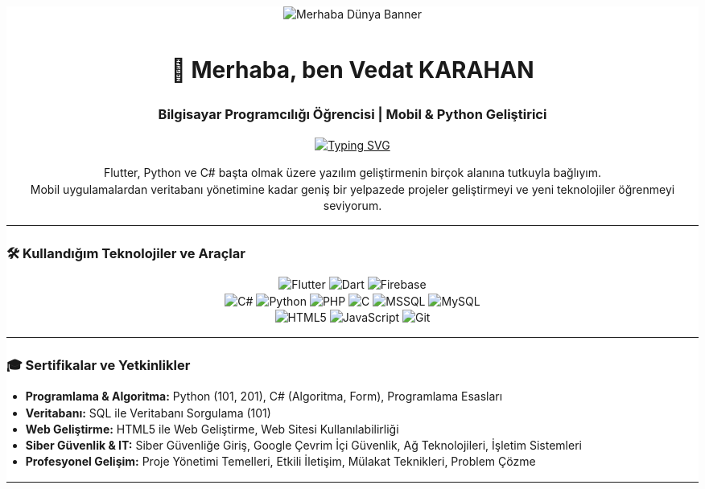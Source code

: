 <p align="center">
  <img src="https://raw.githubusercontent.com/MicaiahC/MicaiahC/main/assets/readme-banner.gif" alt="Merhaba Dünya Banner" width="800"/>
</p>

<h1 align="center">👋 Merhaba, ben Vedat KARAHAN</h1>
<h3 align="center">Bilgisayar Programcılığı Öğrencisi | Mobil & Python Geliştirici</h3>

<p align="center">
  <a href="https://git.io/typing-svg"><img src="https://readme-typing-svg.herokuapp.com?font=Fira+Code&size=22&pause=1000&color=00BF10&center=true&vCenter=true&width=460&lines=Flutter+ile+Mobil+Uygulama+Geliştiricisi;Python+ve+C%23+Meraklısı;Veritabanı+ve+Web+Teknolojileri;Sürekli+yeni+şeyler+öğreniyorum!" alt="Typing SVG" /></a>
</p>

<p align="center">
  Flutter, Python ve C# başta olmak üzere yazılım geliştirmenin birçok alanına tutkuyla bağlıyım. 
  <br>
  Mobil uygulamalardan veritabanı yönetimine kadar geniş bir yelpazede projeler geliştirmeyi ve yeni teknolojiler öğrenmeyi seviyorum.
</p>

---

### 🛠️ Kullandığım Teknolojiler ve Araçlar

<p align="center">
  <img src="https://img.shields.io/badge/Flutter-02569B?style=for-the-badge&logo=flutter&logoColor=white" alt="Flutter"/>
  <img src="https://img.shields.io/badge/Dart-0175C2?style=for-the-badge&logo=dart&logoColor=white" alt="Dart"/>
  <img src="https://img.shields.io/badge/Firebase-FFCA28?style=for-the-badge&logo=firebase&logoColor=black" alt="Firebase"/>
  <br>
  <img src="https://img.shields.io/badge/C%23-239120?style=for-the-badge&logo=c-sharp&logoColor=white" alt="C#"/>
  <img src="https://img.shields.io/badge/Python-3776AB?style=for-the-badge&logo=python&logoColor=white" alt="Python"/>
  <img src="https://img.shields.io/badge/PHP-777BB4?style=for-the-badge&logo=php&logoColor=white" alt="PHP"/>
  <img src="https://img.shields.io/badge/C-A8B9CC?style=for-the-badge&logo=c&logoColor=white" alt="C"/>
  <img src="https://img.shields.io/badge/Microsoft_SQL_Server-CC2927?style=for-the-badge&logo=microsoftsqlserver&logoColor=white" alt="MSSQL"/>
  <img src="https://img.shields.io/badge/MySQL-4479A1?style=for-the-badge&logo=mysql&logoColor=white" alt="MySQL"/>
  <br>
  <img src="https://img.shields.io/badge/HTML5-E34F26?style=for-the-badge&logo=html5&logoColor=white" alt="HTML5"/>
  <img src="https://img.shields.io/badge/JavaScript-F7DF1E?style=for-the-badge&logo=javascript&logoColor=black" alt="JavaScript"/>
  <img src="https://img.shields.io/badge/Git-F05032?style=for-the-badge&logo=git&logoColor=white" alt="Git"/>
</p>

---

### 🎓 Sertifikalar ve Yetkinlikler

- **Programlama & Algoritma:** Python (101, 201), C# (Algoritma, Form), Programlama Esasları
- **Veritabanı:** SQL ile Veritabanı Sorgulama (101)
- **Web Geliştirme:** HTML5 ile Web Geliştirme, Web Sitesi Kullanılabilirliği
- **Siber Güvenlik & IT:** Siber Güvenliğe Giriş, Google Çevrim İçi Güvenlik, Ağ Teknolojileri, İşletim Sistemleri
- **Profesyonel Gelişim:** Proje Yönetimi Temelleri, Etkili İletişim, Mülakat Teknikleri, Problem Çözme

---